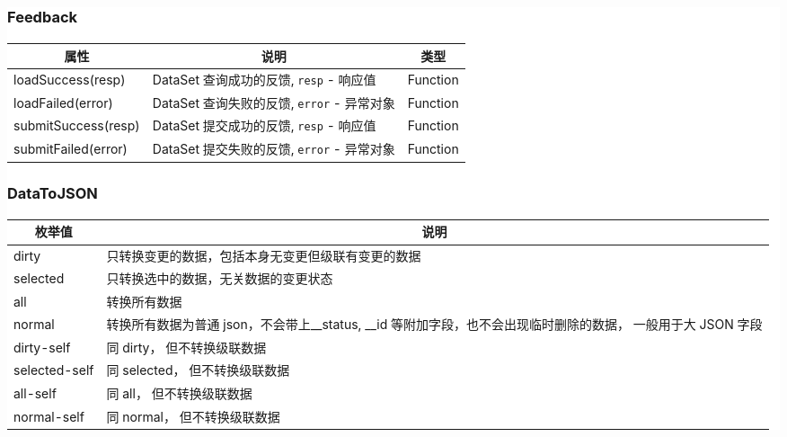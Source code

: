 ### Feedback

| 属性                | 说明                                       | 类型     |
| ------------------- | ------------------------------------------ | -------- |
| loadSuccess(resp)   | DataSet 查询成功的反馈, `resp` - 响应值    | Function |
| loadFailed(error)   | DataSet 查询失败的反馈, `error` - 异常对象 | Function |
| submitSuccess(resp) | DataSet 提交成功的反馈, `resp` - 响应值    | Function |
| submitFailed(error) | DataSet 提交失败的反馈, `error` - 异常对象 | Function |

### DataToJSON

| 枚举值 | 说明 |
| --- | --- |
| dirty | 只转换变更的数据，包括本身无变更但级联有变更的数据 |
| selected | 只转换选中的数据，无关数据的变更状态 |
| all | 转换所有数据 |
| normal | 转换所有数据为普通 json，不会带上\_\_status, \_\_id 等附加字段，也不会出现临时删除的数据， 一般用于大 JSON 字段 |
| dirty-self | 同 dirty， 但不转换级联数据 |
| selected-self | 同 selected， 但不转换级联数据 |
| all-self | 同 all， 但不转换级联数据 |
| normal-self | 同 normal， 但不转换级联数据 |

